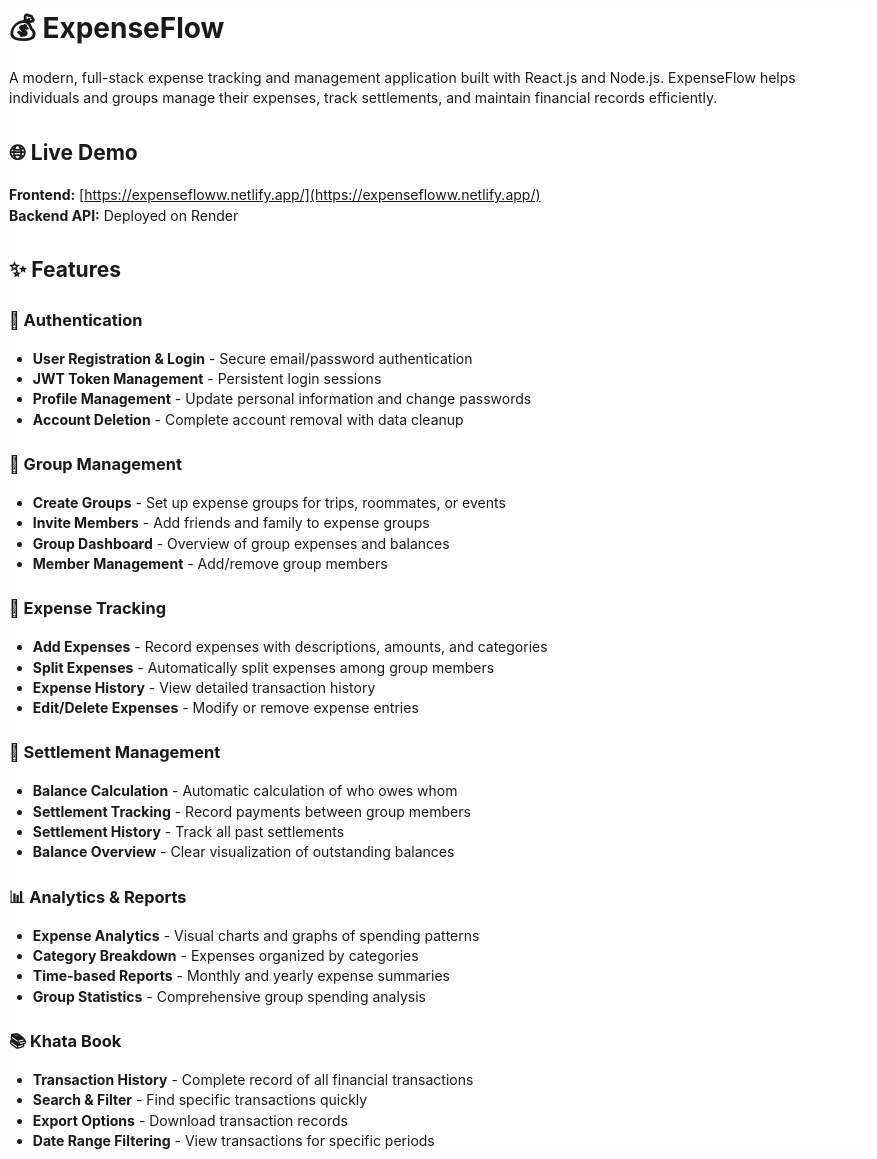 # 💰 ExpenseFlow

A modern, full-stack expense tracking and management application built with React.js and Node.js. ExpenseFlow helps individuals and groups manage their expenses, track settlements, and maintain financial records efficiently.

## 🌐 Live Demo

**Frontend:** [https://expensefloww.netlify.app/](https://expensefloww.netlify.app/)  
**Backend API:** Deployed on Render

## ✨ Features

### 🔐 Authentication
- **User Registration & Login** - Secure email/password authentication
- **JWT Token Management** - Persistent login sessions
- **Profile Management** - Update personal information and change passwords
- **Account Deletion** - Complete account removal with data cleanup

### 👥 Group Management
- **Create Groups** - Set up expense groups for trips, roommates, or events
- **Invite Members** - Add friends and family to expense groups
- **Group Dashboard** - Overview of group expenses and balances
- **Member Management** - Add/remove group members

### 💸 Expense Tracking
- **Add Expenses** - Record expenses with descriptions, amounts, and categories
- **Split Expenses** - Automatically split expenses among group members
- **Expense History** - View detailed transaction history
- **Edit/Delete Expenses** - Modify or remove expense entries

### 🧾 Settlement Management
- **Balance Calculation** - Automatic calculation of who owes whom
- **Settlement Tracking** - Record payments between group members
- **Settlement History** - Track all past settlements
- **Balance Overview** - Clear visualization of outstanding balances

### 📊 Analytics & Reports
- **Expense Analytics** - Visual charts and graphs of spending patterns
- **Category Breakdown** - Expenses organized by categories
- **Time-based Reports** - Monthly and yearly expense summaries
- **Group Statistics** - Comprehensive group spending analysis

### 📚 Khata Book
- **Transaction History** - Complete record of all financial transactions
- **Search & Filter** - Find specific transactions quickly
- **Export Options** - Download transaction records
- **Date Range Filtering** - View transactions for specific periods
